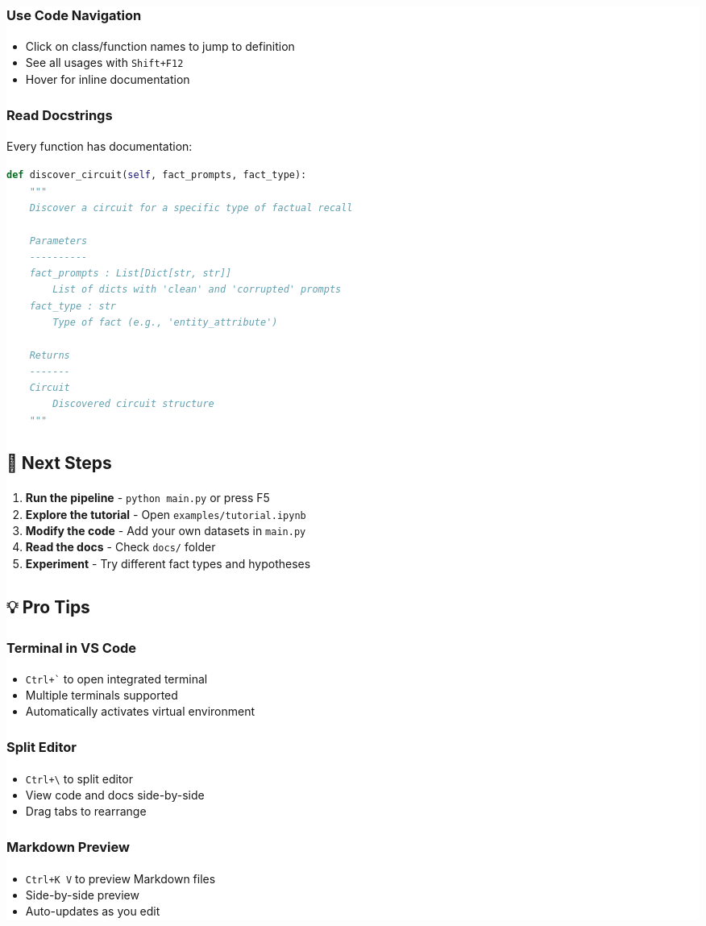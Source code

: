 ### Use Code Navigation
- Click on class/function names to jump to definition
- See all usages with `Shift+F12`
- Hover for inline documentation

### Read Docstrings
Every function has documentation:
```python
def discover_circuit(self, fact_prompts, fact_type):
    """
    Discover a circuit for a specific type of factual recall
    
    Parameters
    ----------
    fact_prompts : List[Dict[str, str]]
        List of dicts with 'clean' and 'corrupted' prompts
    fact_type : str
        Type of fact (e.g., 'entity_attribute')
    
    Returns
    -------
    Circuit
        Discovered circuit structure
    """
```

## 🚀 Next Steps

1. **Run the pipeline** - `python main.py` or press F5
2. **Explore the tutorial** - Open `examples/tutorial.ipynb`
3. **Modify the code** - Add your own datasets in `main.py`
4. **Read the docs** - Check `docs/` folder
5. **Experiment** - Try different fact types and hypotheses

## 💡 Pro Tips

### Terminal in VS Code
- `` Ctrl+` `` to open integrated terminal
- Multiple terminals supported
- Automatically activates virtual environment

### Split Editor
- `Ctrl+\` to split editor
- View code and docs side-by-side
- Drag tabs to rearrange

### Markdown Preview
- `Ctrl+K V` to preview Markdown files
- Side-by-side preview
- Auto-updates as you edit
